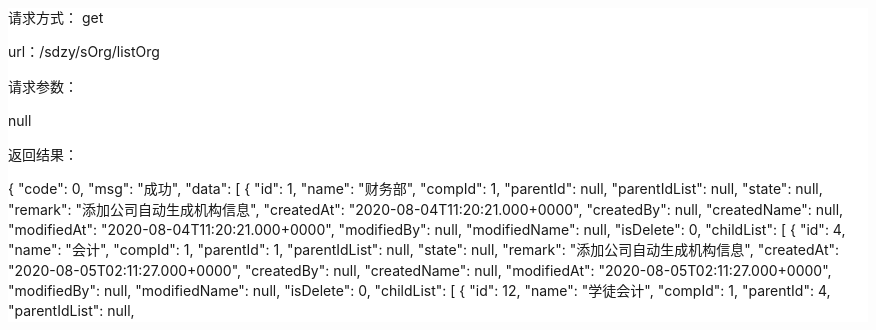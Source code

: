 请求方式： get

url：/sdzy/sOrg/listOrg

请求参数：

null

返回结果：

{
    "code": 0,
    "msg": "成功",
    "data": [
        {
            "id": 1,
            "name": "财务部",
            "compId": 1,
            "parentId": null,
            "parentIdList": null,
            "state": null,
            "remark": "添加公司自动生成机构信息",
            "createdAt": "2020-08-04T11:20:21.000+0000",
            "createdBy": null,
            "createdName": null,
            "modifiedAt": "2020-08-04T11:20:21.000+0000",
            "modifiedBy": null,
            "modifiedName": null,
            "isDelete": 0,
            "childList": [
                {
                    "id": 4,
                    "name": "会计",
                    "compId": 1,
                    "parentId": 1,
                    "parentIdList": null,
                    "state": null,
                    "remark": "添加公司自动生成机构信息",
                    "createdAt": "2020-08-05T02:11:27.000+0000",
                    "createdBy": null,
                    "createdName": null,
                    "modifiedAt": "2020-08-05T02:11:27.000+0000",
                    "modifiedBy": null,
                    "modifiedName": null,
                    "isDelete": 0,
                    "childList": [
                        {
                            "id": 12,
                            "name": "学徒会计",
                            "compId": 1,
                            "parentId": 4,
                            "parentIdList": null,

